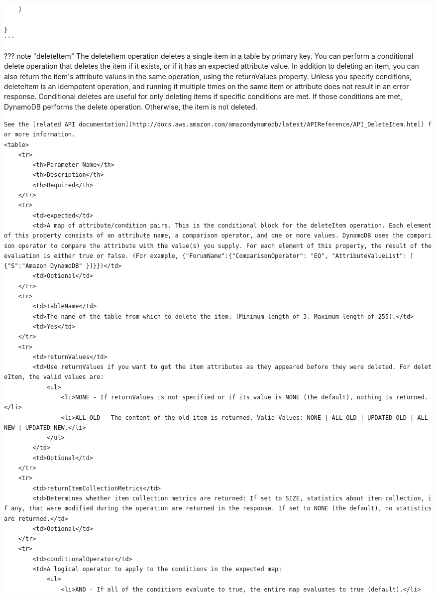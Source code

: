         }

    }
    ```

??? note "deleteItem"
    The deleteItem operation deletes a single item in a table by primary key. You can perform a conditional delete operation that deletes the item if it exists, or if it has an expected attribute value. In addition to deleting an item, you can also return the item's attribute values in the same operation, using the returnValues property. Unless you specify conditions, deleteItem is an idempotent operation, and running it multiple times on the same item or attribute does not result in an error response. Conditional deletes are useful for only deleting items if specific conditions are met. If those conditions are met, DynamoDB performs the delete operation. Otherwise, the item is not deleted. 
    
    See the [related API documentation](http://docs.aws.amazon.com/amazondynamodb/latest/APIReference/API_DeleteItem.html) for more information.
    <table>
        <tr>
            <th>Parameter Name</th>
            <th>Description</th>
            <th>Required</th>
        </tr>
        <tr>
            <td>expected</td>
            <td>A map of attribute/condition pairs. This is the conditional block for the deleteItem operation. Each element of this property consists of an attribute name, a comparison operator, and one or more values. DynamoDB uses the comparison operator to compare the attribute with the value(s) you supply. For each element of this property, the result of the evaluation is either true or false. (For example, {"ForumName":{"ComparisonOperator": "EQ", "AttributeValueList": [ {"S":"Amazon DynamoDB" }]}})</td>
            <td>Optional</td>
        </tr>
        <tr>
            <td>tableName</td>
            <td>The name of the table from which to delete the item. (Minimum length of 3. Maximum length of 255).</td>
            <td>Yes</td>
        </tr>
        <tr>
            <td>returnValues</td>
            <td>Use returnValues if you want to get the item attributes as they appeared before they were deleted. For deleteItem, the valid values are:
                <ul>
                    <li>NONE - If returnValues is not specified or if its value is NONE (the default), nothing is returned.</li>
                    <li>ALL_OLD - The content of the old item is returned. Valid Values: NONE | ALL_OLD | UPDATED_OLD | ALL_NEW | UPDATED_NEW.</li>
                </ul>
            </td>
            <td>Optional</td>
        </tr>
        <tr>
            <td>returnItemCollectionMetrics</td>
            <td>Determines whether item collection metrics are returned: If set to SIZE, statistics about item collection, if any, that were modified during the operation are returned in the response. If set to NONE (the default), no statistics are returned.</td>
            <td>Optional</td>
        </tr>
        <tr>
            <td>conditionalOperator</td>
            <td>A logical operator to apply to the conditions in the expected map:
                <ul>
                    <li>AND - If all of the conditions evaluate to true, the entire map evaluates to true (default).</li>